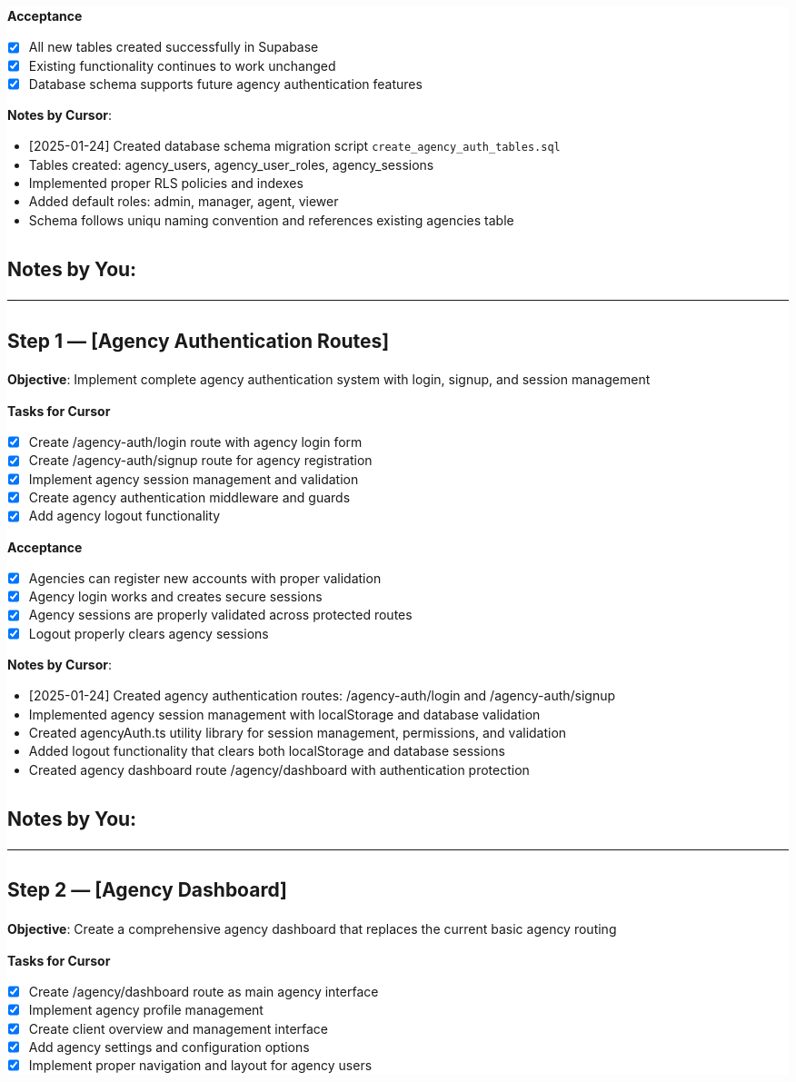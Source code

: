 **Acceptance**
- [x] All new tables created successfully in Supabase
- [x] Existing functionality continues to work unchanged
- [x] Database schema supports future agency authentication features

**Notes by Cursor**:
- [2025-01-24] Created database schema migration script `create_agency_auth_tables.sql`
- Tables created: agency_users, agency_user_roles, agency_sessions
- Implemented proper RLS policies and indexes
- Added default roles: admin, manager, agent, viewer
- Schema follows uniqu naming convention and references existing agencies table

**Notes by You**:
- 

---

## Step 1 — [Agency Authentication Routes]
**Objective**: Implement complete agency authentication system with login, signup, and session management

**Tasks for Cursor**
- [x] Create /agency-auth/login route with agency login form
- [x] Create /agency-auth/signup route for agency registration
- [x] Implement agency session management and validation
- [x] Create agency authentication middleware and guards
- [x] Add agency logout functionality

**Acceptance**
- [x] Agencies can register new accounts with proper validation
- [x] Agency login works and creates secure sessions
- [x] Agency sessions are properly validated across protected routes
- [x] Logout properly clears agency sessions

**Notes by Cursor**:
- [2025-01-24] Created agency authentication routes: /agency-auth/login and /agency-auth/signup
- Implemented agency session management with localStorage and database validation
- Created agencyAuth.ts utility library for session management, permissions, and validation
- Added logout functionality that clears both localStorage and database sessions
- Created agency dashboard route /agency/dashboard with authentication protection

**Notes by You**:
- 

---

## Step 2 — [Agency Dashboard]
**Objective**: Create a comprehensive agency dashboard that replaces the current basic agency routing

**Tasks for Cursor**
- [x] Create /agency/dashboard route as main agency interface
- [x] Implement agency profile management
- [x] Create client overview and management interface
- [x] Add agency settings and configuration options
- [x] Implement proper navigation and layout for agency users
